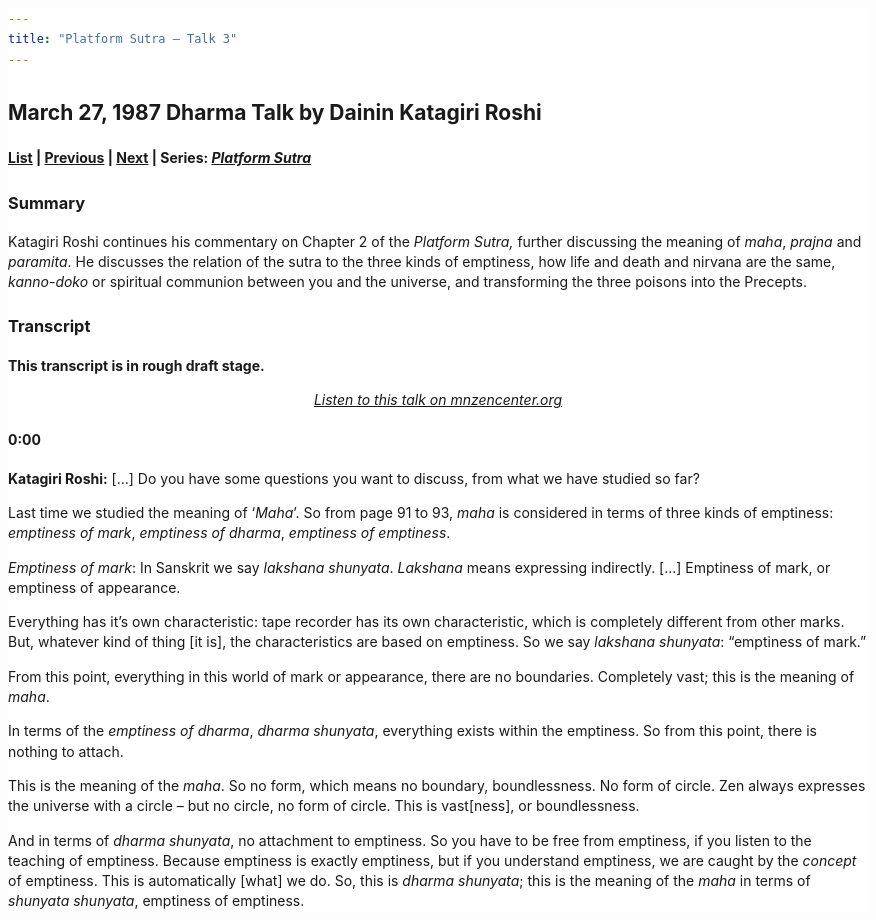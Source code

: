 ```yaml
---
title: "Platform Sutra – Talk 3"
---
```

## March 27, 1987 Dharma Talk by Dainin Katagiri Roshi

#### [List](list#1987) \| [Previous](1987-03-20-Platform-Sutra-Talk-2) \| [Next](1987-05-23-Karma-in-Buddhism) | Series: [*Platform Sutra*](platform-sutra)

### Summary 

Katagiri Roshi continues his commentary on Chapter 2 of the *Platform Sutra,* further discussing the meaning of *maha*, *prajna* and *paramita*. He discusses the relation of the sutra to the three kinds of emptiness, how life and death and nirvana are the same, *kanno-doko* or spiritual communion between you and the universe, and transforming the three poisons into the Precepts.

### Transcript

**This transcript is in rough draft stage.**

<p align="center" style="font-style: italic">
<a href="https://www.mnzencenter.org/the-dainin-katagiri-audio-archive/platform-sutra-3-of-7" target="_blank">Listen to this talk on mnzencenter.org</a>
</p>

#### 0:00

**Katagiri Roshi:** [...] Do you have some questions you want to discuss, from what we have studied so far? 

Last time we studied the meaning of ‘*Maha*’. So from page 91 to 93, *maha* is considered in terms of three kinds of emptiness: *emptiness of mark*, *emptiness of dharma*, *emptiness of emptiness*. 

*Emptiness of mark*: In Sanskrit we say *lakshana shunyata*. *Lakshana* means expressing indirectly. [...] Emptiness of mark, or emptiness of appearance. 

Everything has it’s own characteristic: tape recorder has its own characteristic, which is completely different from other marks. But, whatever kind of thing [it is], the characteristics are based on emptiness. So we say *lakshana shunyata*: “emptiness of mark.” 

From this point, everything in this world of mark or appearance, there are no boundaries. Completely vast; this is the meaning of *maha*. 

In terms of the *emptiness of dharma*, *dharma shunyata*, everything exists within the emptiness. So from this point, there is nothing to attach. 

This is the meaning of the *maha*. So no form, which means no boundary, boundlessness. No form of circle. Zen always expresses the universe with a circle – but no circle, no form of circle. This is vast[ness], or boundlessness. 

And in terms of *dharma shunyata*, no attachment to emptiness. So you have to be free from emptiness, if you listen to the teaching of emptiness. Because emptiness is exactly emptiness, but if you understand emptiness, we are caught by the *concept* of emptiness. This is automatically [what] we do. So, this is *dharma shunyata*; this is the meaning of the *maha* in terms of *shunyata shunyata*, emptiness of emptiness. 
